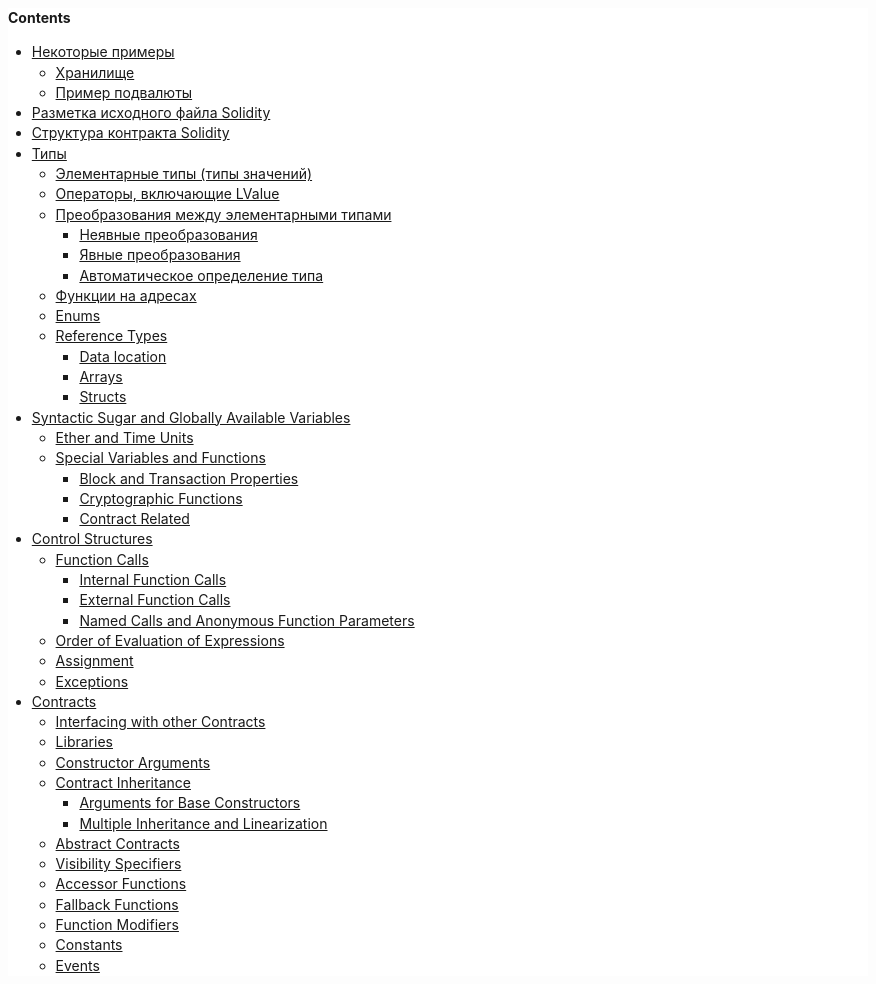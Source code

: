 

**Contents**

- [Некоторые примеры](#%D0%BD%D0%B5%D0%BA%D0%BE%D1%82%D0%BE%D1%80%D1%8B%D0%B5-%D0%BF%D1%80%D0%B8%D0%BC%D0%B5%D1%80%D1%8B)
  - [Хранилище](#%D1%85%D1%80%D0%B0%D0%BD%D0%B8%D0%BB%D0%B8%D1%89%D0%B5)
  - [Пример подвалюты](#%D0%BF%D1%80%D0%B8%D0%BC%D0%B5%D1%80-%D0%BF%D0%BE%D0%B4%D0%B2%D0%B0%D0%BB%D1%8E%D1%82%D1%8B)
- [Разметка исходного файла Solidity](#%D1%80%D0%B0%D0%B7%D0%BC%D0%B5%D1%82%D0%BA%D0%B0-%D0%B8%D1%81%D1%85%D0%BE%D0%B4%D0%BD%D0%BE%D0%B3%D0%BE-%D1%84%D0%B0%D0%B9%D0%BB%D0%B0-solidity)
- [Структура контракта Solidity](#%D1%81%D1%82%D1%80%D1%83%D0%BA%D1%82%D1%83%D1%80%D0%B0-%D0%BA%D0%BE%D0%BD%D1%82%D1%80%D0%B0%D0%BA%D1%82%D0%B0-solidity)
- [Типы](#%D1%82%D0%B8%D0%BF%D1%8B)
  - [Элементарные типы (типы значений)](#%D1%8D%D0%BB%D0%B5%D0%BC%D0%B5%D0%BD%D1%82%D0%B0%D1%80%D0%BD%D1%8B%D0%B5-%D1%82%D0%B8%D0%BF%D1%8B-%D1%82%D0%B8%D0%BF%D1%8B-%D0%B7%D0%BD%D0%B0%D1%87%D0%B5%D0%BD%D0%B8%D0%B9)
  - [Операторы, включающие LValue](#%D0%BE%D0%BF%D0%B5%D1%80%D0%B0%D1%82%D0%BE%D1%80%D1%8B-%D0%B2%D0%BA%D0%BB%D1%8E%D1%87%D0%B0%D1%8E%D1%89%D0%B8%D0%B5-lvalue)
  - [Преобразования между элементарными типами](#%D0%BF%D1%80%D0%B5%D0%BE%D0%B1%D1%80%D0%B0%D0%B7%D0%BE%D0%B2%D0%B0%D0%BD%D0%B8%D1%8F-%D0%BC%D0%B5%D0%B6%D0%B4%D1%83-%D1%8D%D0%BB%D0%B5%D0%BC%D0%B5%D0%BD%D1%82%D0%B0%D1%80%D0%BD%D1%8B%D0%BC%D0%B8-%D1%82%D0%B8%D0%BF%D0%B0%D0%BC%D0%B8)
    - [Неявные преобразования](#%D0%BD%D0%B5%D1%8F%D0%B2%D0%BD%D1%8B%D0%B5-%D0%BF%D1%80%D0%B5%D0%BE%D0%B1%D1%80%D0%B0%D0%B7%D0%BE%D0%B2%D0%B0%D0%BD%D0%B8%D1%8F)
    - [Явные преобразования](#%D1%8F%D0%B2%D0%BD%D1%8B%D0%B5-%D0%BF%D1%80%D0%B5%D0%BE%D0%B1%D1%80%D0%B0%D0%B7%D0%BE%D0%B2%D0%B0%D0%BD%D0%B8%D1%8F)
    - [Автоматическое определение типа](#%D0%B0%D0%B2%D1%82%D0%BE%D0%BC%D0%B0%D1%82%D0%B8%D1%87%D0%B5%D1%81%D0%BA%D0%BE%D0%B5-%D0%BE%D0%BF%D1%80%D0%B5%D0%B4%D0%B5%D0%BB%D0%B5%D0%BD%D0%B8%D0%B5-%D1%82%D0%B8%D0%BF%D0%B0)
  - [Функции на адресах](#%D1%84%D1%83%D0%BD%D0%BA%D1%86%D0%B8%D0%B8-%D0%BD%D0%B0-%D0%B0%D0%B4%D1%80%D0%B5%D1%81%D0%B0%D1%85)
  - [Enums](#enums)
  - [Reference Types](#reference-types)
    - [Data location](#data-location)
    - [Arrays](#arrays)
    - [Structs](#structs)
- [Syntactic Sugar and Globally Available Variables](#syntactic-sugar-and-globally-available-variables)
  - [Ether and Time Units](#ether-and-time-units)
  - [Special Variables and Functions](#special-variables-and-functions)
    - [Block and Transaction Properties](#block-and-transaction-properties)
    - [Cryptographic Functions](#cryptographic-functions)
    - [Contract Related](#contract-related)
- [Control Structures](#control-structures)
  - [Function Calls](#function-calls)
    - [Internal Function Calls](#internal-function-calls)
    - [External Function Calls](#external-function-calls)
    - [Named Calls and Anonymous Function Parameters](#named-calls-and-anonymous-function-parameters)
  - [Order of Evaluation of Expressions](#order-of-evaluation-of-expressions)
  - [Assignment](#assignment)
  - [Exceptions](#exceptions)
- [Contracts](#contracts)
  - [Interfacing with other Contracts](#interfacing-with-other-contracts)
  - [Libraries](#libraries)
  - [Constructor Arguments](#constructor-arguments)
  - [Contract Inheritance](#contract-inheritance)
    - [Arguments for Base Constructors](#arguments-for-base-constructors)
    - [Multiple Inheritance and Linearization](#multiple-inheritance-and-linearization)
  - [Abstract Contracts](#abstract-contracts)
  - [Visibility Specifiers](#visibility-specifiers)
  - [Accessor Functions](#accessor-functions)
  - [Fallback Functions](#fallback-functions)
  - [Function Modifiers](#function-modifiers)
  - [Constants](#constants)
  - [Events](#events)